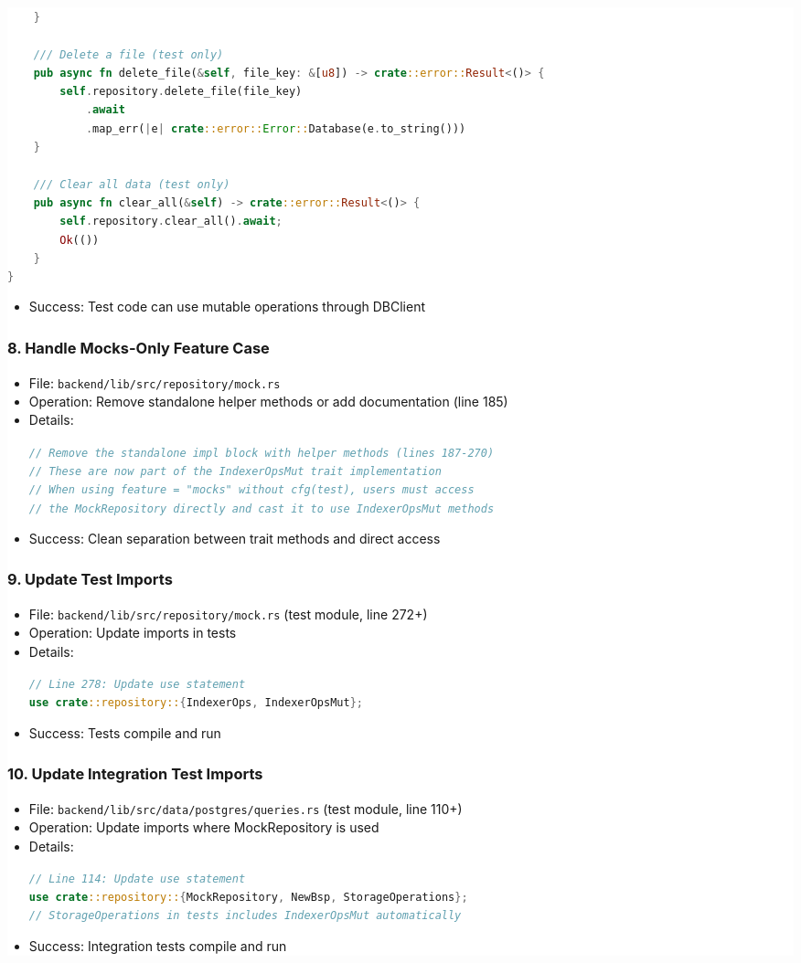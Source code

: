   ```rust
      }
      
      /// Delete a file (test only)
      pub async fn delete_file(&self, file_key: &[u8]) -> crate::error::Result<()> {
          self.repository.delete_file(file_key)
              .await
              .map_err(|e| crate::error::Error::Database(e.to_string()))
      }
      
      /// Clear all data (test only)
      pub async fn clear_all(&self) -> crate::error::Result<()> {
          self.repository.clear_all().await;
          Ok(())
      }
  }
  ```
- Success: Test code can use mutable operations through DBClient

### 8. **Handle Mocks-Only Feature Case**

- File: `backend/lib/src/repository/mock.rs`
- Operation: Remove standalone helper methods or add documentation (line 185)
- Details:
  ```rust
  // Remove the standalone impl block with helper methods (lines 187-270)
  // These are now part of the IndexerOpsMut trait implementation
  // When using feature = "mocks" without cfg(test), users must access
  // the MockRepository directly and cast it to use IndexerOpsMut methods
  ```
- Success: Clean separation between trait methods and direct access

### 9. **Update Test Imports**

- File: `backend/lib/src/repository/mock.rs` (test module, line 272+)
- Operation: Update imports in tests
- Details:
  ```rust
  // Line 278: Update use statement
  use crate::repository::{IndexerOps, IndexerOpsMut};
  ```
- Success: Tests compile and run

### 10. **Update Integration Test Imports**

- File: `backend/lib/src/data/postgres/queries.rs` (test module, line 110+)
- Operation: Update imports where MockRepository is used
- Details:
  ```rust
  // Line 114: Update use statement
  use crate::repository::{MockRepository, NewBsp, StorageOperations};
  // StorageOperations in tests includes IndexerOpsMut automatically
  ```
- Success: Integration tests compile and run
